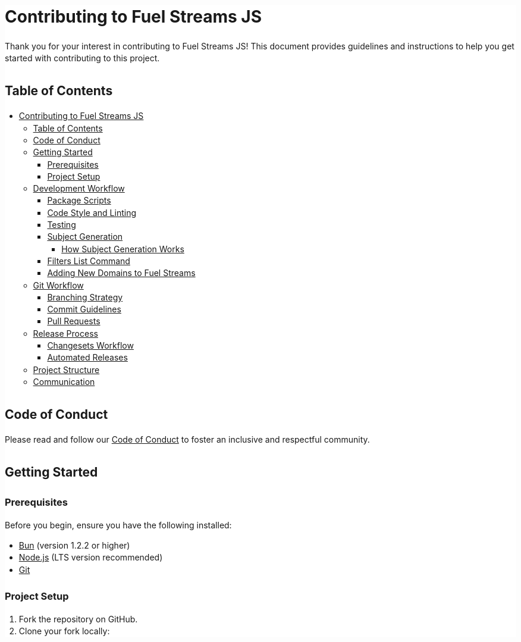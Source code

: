 # Contributing to Fuel Streams JS

Thank you for your interest in contributing to Fuel Streams JS! This document provides guidelines and instructions to help you get started with contributing to this project.

## Table of Contents

- [Contributing to Fuel Streams JS](#contributing-to-fuel-streams-js)
  - [Table of Contents](#table-of-contents)
  - [Code of Conduct](#code-of-conduct)
  - [Getting Started](#getting-started)
    - [Prerequisites](#prerequisites)
    - [Project Setup](#project-setup)
  - [Development Workflow](#development-workflow)
    - [Package Scripts](#package-scripts)
    - [Code Style and Linting](#code-style-and-linting)
    - [Testing](#testing)
    - [Subject Generation](#subject-generation)
      - [How Subject Generation Works](#how-subject-generation-works)
    - [Filters List Command](#filters-list-command)
    - [Adding New Domains to Fuel Streams](#adding-new-domains-to-fuel-streams)
  - [Git Workflow](#git-workflow)
    - [Branching Strategy](#branching-strategy)
    - [Commit Guidelines](#commit-guidelines)
    - [Pull Requests](#pull-requests)
  - [Release Process](#release-process)
    - [Changesets Workflow](#changesets-workflow)
    - [Automated Releases](#automated-releases)
  - [Project Structure](#project-structure)
  - [Communication](#communication)

## Code of Conduct

Please read and follow our [Code of Conduct](https://github.com/FuelLabs/fuel-streams-js/blob/main/CODE_OF_CONDUCT.md) to foster an inclusive and respectful community.

## Getting Started

### Prerequisites

Before you begin, ensure you have the following installed:

- [Bun](https://bun.sh/) (version 1.2.2 or higher)
- [Node.js](https://nodejs.org/) (LTS version recommended)
- [Git](https://git-scm.com/)

### Project Setup

1. Fork the repository on GitHub.
2. Clone your fork locally:
